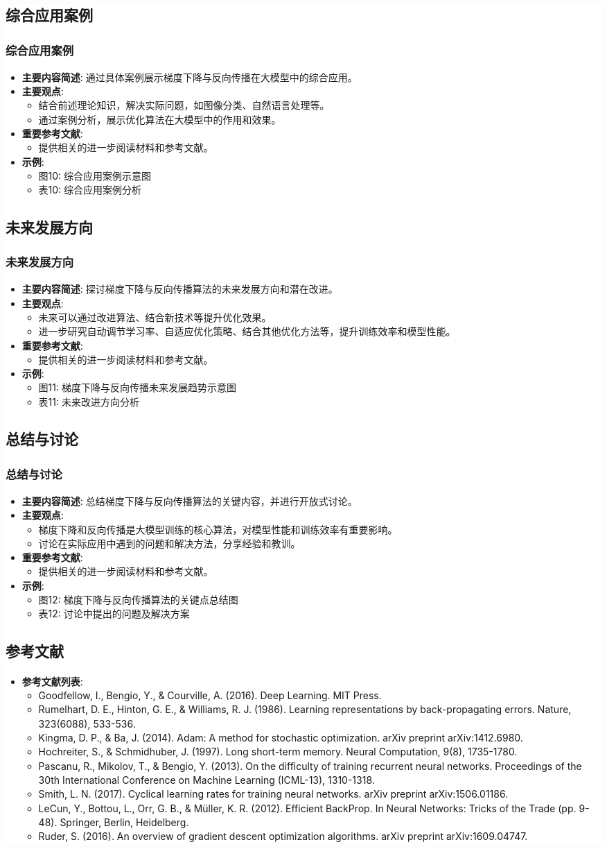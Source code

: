 ## 综合应用案例

### 综合应用案例

- **主要内容简述**: 通过具体案例展示梯度下降与反向传播在大模型中的综合应用。
- **主要观点**:
  - 结合前述理论知识，解决实际问题，如图像分类、自然语言处理等。
  - 通过案例分析，展示优化算法在大模型中的作用和效果。
- **重要参考文献**:
  - 提供相关的进一步阅读材料和参考文献。
- **示例**:
  - 图10: 综合应用案例示意图
  - 表10: 综合应用案例分析

## 未来发展方向

### 未来发展方向

- **主要内容简述**: 探讨梯度下降与反向传播算法的未来发展方向和潜在改进。
- **主要观点**:
  - 未来可以通过改进算法、结合新技术等提升优化效果。
  - 进一步研究自动调节学习率、自适应优化策略、结合其他优化方法等，提升训练效率和模型性能。
- **重要参考文献**:
  - 提供相关的进一步阅读材料和参考文献。
- **示例**:
  - 图11: 梯度下降与反向传播未来发展趋势示意图
  - 表11: 未来改进方向分析

## 总结与讨论

### 总结与讨论

- **主要内容简述**: 总结梯度下降与反向传播算法的关键内容，并进行开放式讨论。
- **主要观点**:
  - 梯度下降和反向传播是大模型训练的核心算法，对模型性能和训练效率有重要影响。
  - 讨论在实际应用中遇到的问题和解决方法，分享经验和教训。
- **重要参考文献**:
  - 提供相关的进一步阅读材料和参考文献。
- **示例**:
  - 图12: 梯度下降与反向传播算法的关键点总结图
  - 表12: 讨论中提出的问题及解决方案

## 参考文献

- **参考文献列表**:
  - Goodfellow, I., Bengio, Y., & Courville, A. (2016). Deep Learning. MIT Press.
  - Rumelhart, D. E., Hinton, G. E., & Williams, R. J. (1986). Learning representations by back-propagating errors. Nature, 323(6088), 533-536.
  - Kingma, D. P., & Ba, J. (2014). Adam: A method for stochastic optimization. arXiv preprint arXiv:1412.6980.
  - Hochreiter, S., & Schmidhuber, J. (1997). Long short-term memory. Neural Computation, 9(8), 1735-1780.
  - Pascanu, R., Mikolov, T., & Bengio, Y. (2013). On the difficulty of training recurrent neural networks. Proceedings of the 30th International Conference on Machine Learning (ICML-13), 1310-1318.
  - Smith, L. N. (2017). Cyclical learning rates for training neural networks. arXiv preprint arXiv:1506.01186.
  - LeCun, Y., Bottou, L., Orr, G. B., & Müller, K. R. (2012). Efficient BackProp. In Neural Networks: Tricks of the Trade (pp. 9-48). Springer, Berlin, Heidelberg.
  - Ruder, S. (2016). An overview of gradient descent optimization algorithms. arXiv preprint arXiv:1609.04747.
